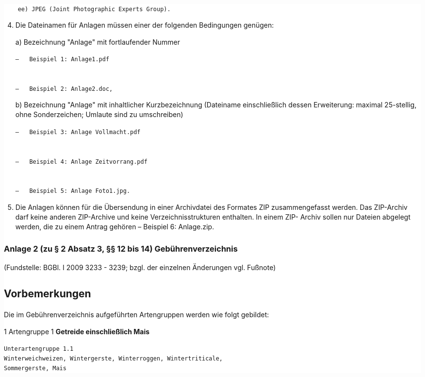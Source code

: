         ee) JPEG (Joint Photographic Experts Group).








4.  Die Dateinamen für Anlagen müssen einer der folgenden Bedingungen
    genügen:

    a)  Bezeichnung "Anlage" mit fortlaufender Nummer

        –   Beispiel 1: Anlage1.pdf


        –   Beispiel 2: Anlage2.doc,





    b)  Bezeichnung "Anlage" mit inhaltlicher Kurzbezeichnung (Dateiname
        einschließlich dessen Erweiterung: maximal 25-stellig, ohne
        Sonderzeichen; Umlaute sind zu umschreiben)

        –   Beispiel 3: Anlage Vollmacht.pdf


        –   Beispiel 4: Anlage Zeitvorrang.pdf


        –   Beispiel 5: Anlage Foto1.jpg.








5.  Die Anlagen können für die Übersendung in einer Archivdatei des
    Formates ZIP zusammengefasst werden. Das ZIP-Archiv darf keine anderen
    ZIP-Archive und keine Verzeichnisstrukturen enthalten. In einem ZIP-
    Archiv sollen nur Dateien abgelegt werden, die zu einem Antrag gehören
    – Beispiel 6: Anlage.zip.

### Anlage 2 (zu § 2 Absatz 3, §§ 12 bis 14) Gebührenverzeichnis

(Fundstelle: BGBl. I 2009 3233 - 3239;
bzgl. der einzelnen Änderungen vgl. Fußnote)
## **Vorbemerkungen**

Die im Gebührenverzeichnis aufgeführten Artengruppen werden wie folgt
gebildet:

1   Artengruppe 1
    **Getreide einschließlich Mais**

    Unterartengruppe 1.1
    Winterweichweizen, Wintergerste, Winterroggen, Wintertriticale,
    Sommergerste, Mais
